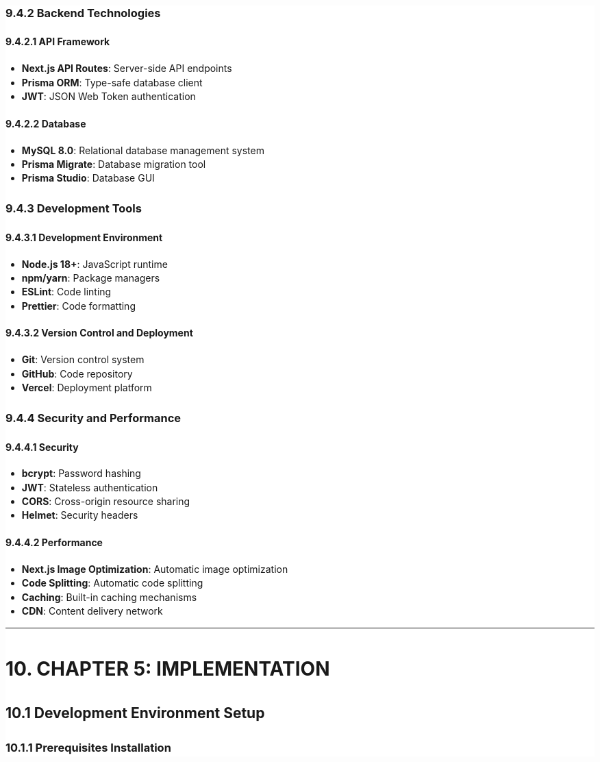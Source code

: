 ### 9.4.2 Backend Technologies

#### 9.4.2.1 API Framework

- **Next.js API Routes**: Server-side API endpoints
- **Prisma ORM**: Type-safe database client
- **JWT**: JSON Web Token authentication

#### 9.4.2.2 Database

- **MySQL 8.0**: Relational database management system
- **Prisma Migrate**: Database migration tool
- **Prisma Studio**: Database GUI

### 9.4.3 Development Tools

#### 9.4.3.1 Development Environment

- **Node.js 18+**: JavaScript runtime
- **npm/yarn**: Package managers
- **ESLint**: Code linting
- **Prettier**: Code formatting

#### 9.4.3.2 Version Control and Deployment

- **Git**: Version control system
- **GitHub**: Code repository
- **Vercel**: Deployment platform

### 9.4.4 Security and Performance

#### 9.4.4.1 Security

- **bcrypt**: Password hashing
- **JWT**: Stateless authentication
- **CORS**: Cross-origin resource sharing
- **Helmet**: Security headers

#### 9.4.4.2 Performance

- **Next.js Image Optimization**: Automatic image optimization
- **Code Splitting**: Automatic code splitting
- **Caching**: Built-in caching mechanisms
- **CDN**: Content delivery network

---

# 10. CHAPTER 5: IMPLEMENTATION

## 10.1 Development Environment Setup

### 10.1.1 Prerequisites Installation
